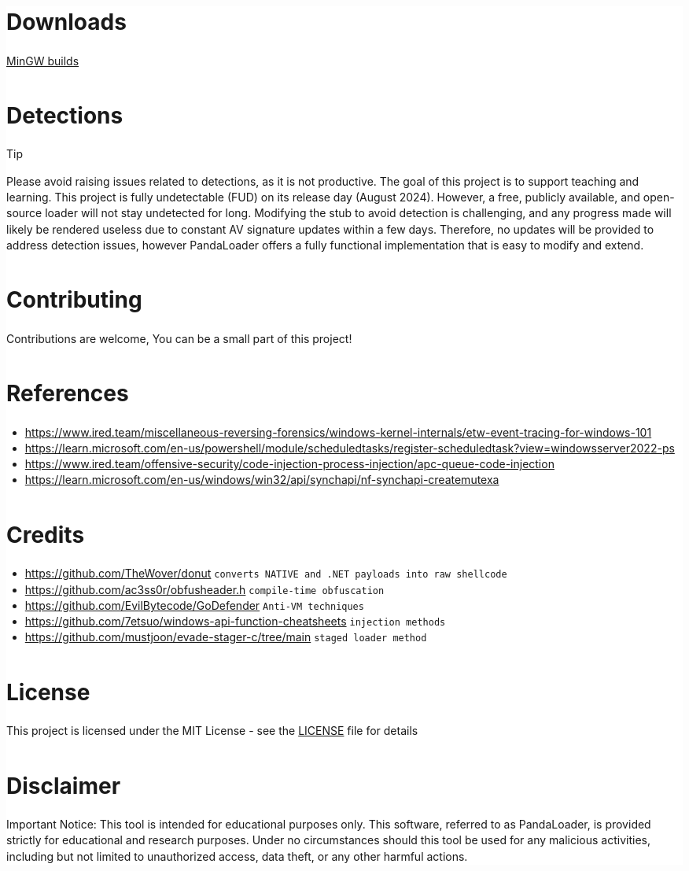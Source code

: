 # Downloads
[MinGW builds](https://github.com/brechtsanders/winlibs_mingw/releases)

# Detections 
> [!TIP]
> Please avoid raising issues related to detections, as it is not productive. The goal of this project is to support teaching and learning.
This project is fully undetectable (FUD) on its release day (August 2024). However, a free, publicly available, and open-source loader will not stay undetected for long. 
Modifying the stub to avoid detection is challenging, and any progress made will likely be rendered useless due to constant AV signature updates within a few days.
Therefore, no updates will be provided to address detection issues, however PandaLoader offers a fully functional implementation that is easy to modify and extend. 

# Contributing

Contributions are welcome, You can be a small part of this project!

# References
- https://www.ired.team/miscellaneous-reversing-forensics/windows-kernel-internals/etw-event-tracing-for-windows-101
- https://learn.microsoft.com/en-us/powershell/module/scheduledtasks/register-scheduledtask?view=windowsserver2022-ps
- https://www.ired.team/offensive-security/code-injection-process-injection/apc-queue-code-injection
- https://learn.microsoft.com/en-us/windows/win32/api/synchapi/nf-synchapi-createmutexa
  
# Credits
- https://github.com/TheWover/donut `converts NATIVE and .NET payloads into raw shellcode`
- https://github.com/ac3ss0r/obfusheader.h `compile-time obfuscation`
- https://github.com/EvilBytecode/GoDefender `Anti-VM techniques`
- https://github.com/7etsuo/windows-api-function-cheatsheets `injection methods` 
- https://github.com/mustjoon/evade-stager-c/tree/main `staged loader method` 

# License
This project is licensed under the MIT License - see the [LICENSE](https://github.com/Chainski/PandaLoader/blob/main/LICENSE) file for details


# Disclaimer
Important Notice: This tool is intended for educational purposes only.
This software, referred to as PandaLoader, is provided strictly for educational and research purposes. 
Under no circumstances should this tool be used for any malicious activities, including but not limited to unauthorized access, data theft, or any other harmful actions.
